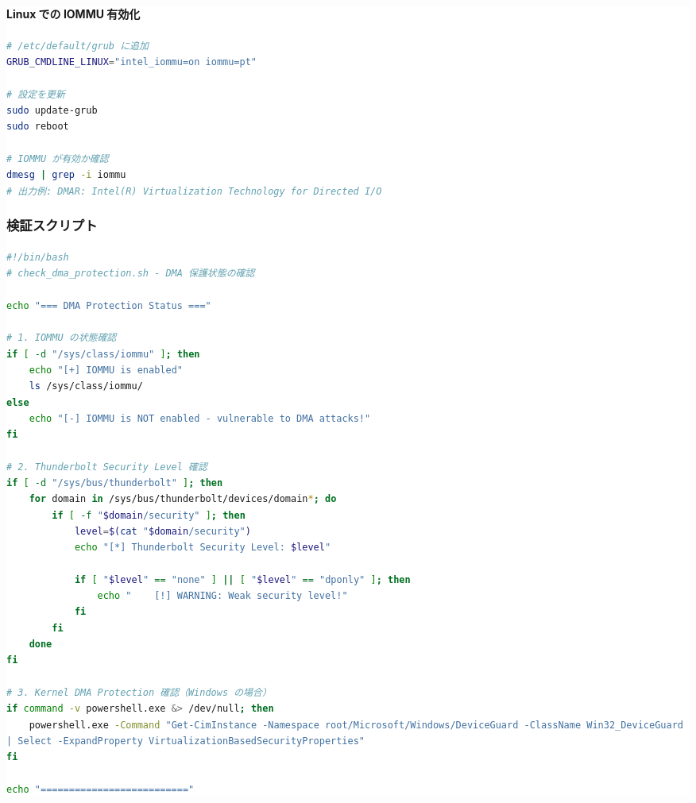 #### Linux での IOMMU 有効化

```bash
# /etc/default/grub に追加
GRUB_CMDLINE_LINUX="intel_iommu=on iommu=pt"

# 設定を更新
sudo update-grub
sudo reboot

# IOMMU が有効か確認
dmesg | grep -i iommu
# 出力例: DMAR: Intel(R) Virtualization Technology for Directed I/O
```

### 検証スクリプト

```bash
#!/bin/bash
# check_dma_protection.sh - DMA 保護状態の確認

echo "=== DMA Protection Status ==="

# 1. IOMMU の状態確認
if [ -d "/sys/class/iommu" ]; then
    echo "[+] IOMMU is enabled"
    ls /sys/class/iommu/
else
    echo "[-] IOMMU is NOT enabled - vulnerable to DMA attacks!"
fi

# 2. Thunderbolt Security Level 確認
if [ -d "/sys/bus/thunderbolt" ]; then
    for domain in /sys/bus/thunderbolt/devices/domain*; do
        if [ -f "$domain/security" ]; then
            level=$(cat "$domain/security")
            echo "[*] Thunderbolt Security Level: $level"

            if [ "$level" == "none" ] || [ "$level" == "dponly" ]; then
                echo "    [!] WARNING: Weak security level!"
            fi
        fi
    done
fi

# 3. Kernel DMA Protection 確認（Windows の場合）
if command -v powershell.exe &> /dev/null; then
    powershell.exe -Command "Get-CimInstance -Namespace root/Microsoft/Windows/DeviceGuard -ClassName Win32_DeviceGuard | Select -ExpandProperty VirtualizationBasedSecurityProperties"
fi

echo "=========================="
```
